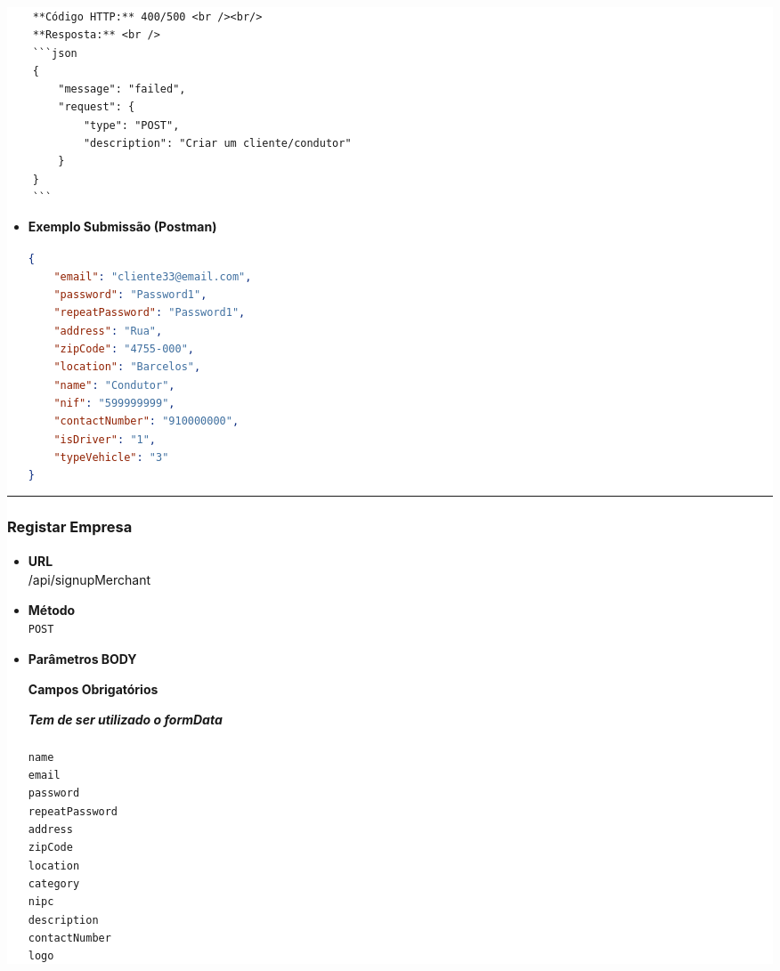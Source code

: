         **Código HTTP:** 400/500 <br /><br/>
        **Resposta:** <br />
        ```json
        {
            "message": "failed",
            "request": {
                "type": "POST",
                "description": "Criar um cliente/condutor"
            }
        }
        ```
* **Exemplo Submissão (Postman)**
    ```json
    {
        "email": "cliente33@email.com",
        "password": "Password1",
        "repeatPassword": "Password1",
        "address": "Rua",
        "zipCode": "4755-000",
        "location": "Barcelos",
        "name": "Condutor",
        "nif": "599999999",
        "contactNumber": "910000000",
        "isDriver": "1",
        "typeVehicle": "3"
    }
    ```
---

### Registar Empresa

* **URL** <br>
    /api/signupMerchant 
  
* **Método** <br>
    `POST`
  
* **Parâmetros BODY**

    **Campos Obrigatórios**

    ***Tem de ser utilizado o formData***<br>        
    `name` <br/>
    `email` <br/>
    `password` <br/>
    `repeatPassword` <br/>
    `address` <br/>
    `zipCode` <br/>
    `location` <br/>
    `category` <br>
    `nipc` <br/>
    `description` <br>
    `contactNumber` <br/>
    `logo` <br>
